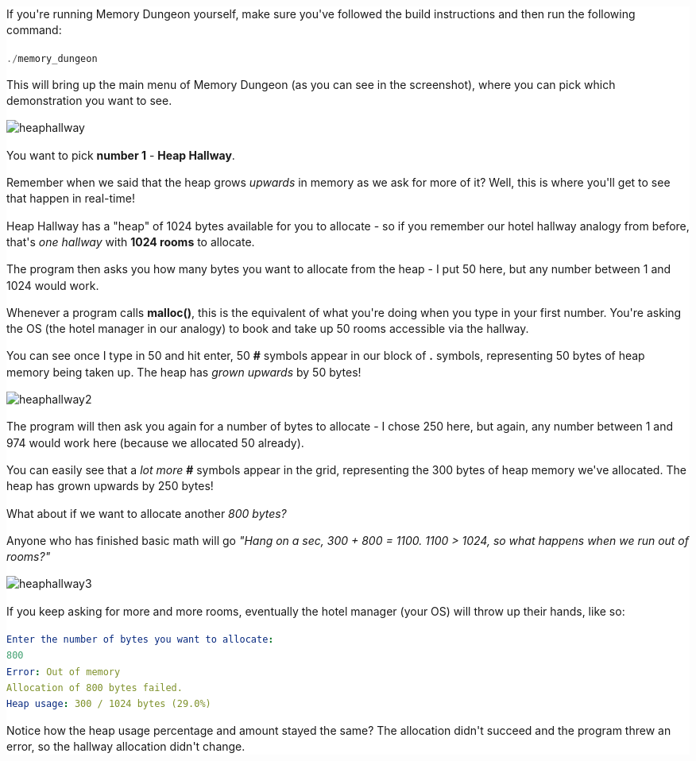 If you're running Memory Dungeon yourself, make sure you've followed the build instructions and then run the following command:

```c
./memory_dungeon
```

This will bring up the main menu of Memory Dungeon (as you can see in the screenshot), where you can pick which demonstration you want to see.

![heaphallway](/imagesforarticles/heaphallway1.png)

You want to pick **number 1** - **Heap Hallway**.

Remember when we said that the heap grows *upwards* in memory as we ask for more of it? 
Well, this is where you'll get to see that happen in real-time!

Heap Hallway has a "heap" of 1024 bytes available for you to allocate - so if you remember our hotel hallway analogy from before, that's *one hallway* with **1024 rooms** to allocate.

The program then asks you how many bytes you want to allocate from the heap - I put 50 here, but any number between 1 and 1024 would work.

Whenever a program calls **malloc()**, this is the equivalent of what you're doing when you type in your first number. 
You're asking the OS (the hotel manager in our analogy) to book and take up 50 rooms accessible via the hallway.

You can see once I type in 50 and hit enter, 50 **#** symbols appear in our block of **.** symbols, representing 50 bytes of heap memory being taken up. The heap has *grown upwards* by 50 bytes!

![heaphallway2](/imagesforarticles/heaphallway2.png)

The program will then ask you again for a number of bytes to allocate - I chose 250 here, but again, any number between 1 and 974 would work here (because we allocated 50 already). 

You can easily see that a *lot more* **#** symbols appear in the grid, representing the 300 bytes of heap memory we've allocated. The heap has grown upwards by 250 bytes!

What about if we want to allocate another *800 bytes?*

Anyone who has finished basic math will go *"Hang on a sec, 300 + 800 = 1100. 1100 > 1024, so what happens when we run out of rooms?"*

![heaphallway3](/imagesforarticles/heaphallway3.png)


If you keep asking for more and more rooms, eventually the hotel manager (your OS) will throw up their hands, like so:

```yaml
Enter the number of bytes you want to allocate: 
800
Error: Out of memory 
Allocation of 800 bytes failed. 
Heap usage: 300 / 1024 bytes (29.0%)
```

Notice how the heap usage percentage and amount stayed the same? 
The allocation didn't succeed and the program threw an error, so the hallway allocation didn't change.
